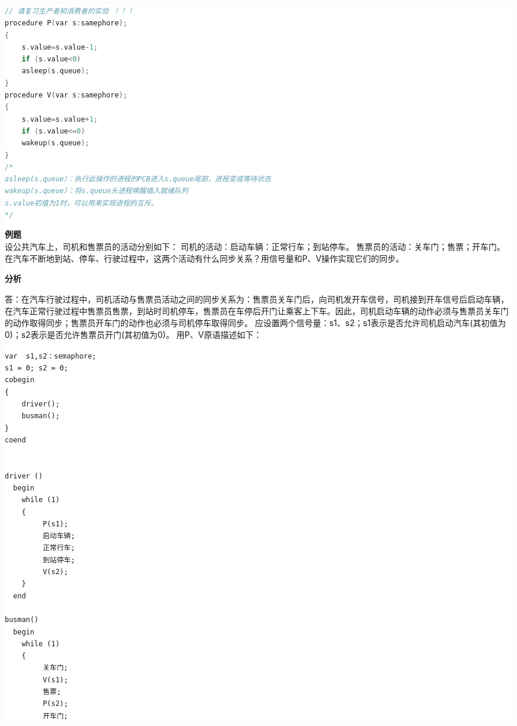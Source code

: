 ```c++
// 请复习生产者和消费者的实验 ！！！
procedure P(var s:samephore);  
{  
    s.value=s.value-1;  
    if (s.value<0)   
    asleep(s.queue);  
}  
procedure V(var s:samephore);  
{  
    s.value=s.value+1;  
    if (s.value<=0)   
    wakeup(s.queue);  
} 
/* 
asleep(s.queue）：执行此操作的进程的PCB进入s.queue尾部，进程变成等待状态
wakeup(s.queue）：将s.queue头进程唤醒插入就绪队列
s.value初值为1时，可以用来实现进程的互斥。
*/
```

**例题**   
设公共汽车上，司机和售票员的活动分别如下：
司机的活动：启动车辆：正常行车；到站停车。
售票员的活动：关车门；售票；开车门。
在汽车不断地到站、停车、行驶过程中，这两个活动有什么同步关系？用信号量和P、V操作实现它们的同步。    

**分析**   

答：在汽车行驶过程中，司机活动与售票员活动之间的同步关系为：售票员关车门后，向司机发开车信号，司机接到开车信号后启动车辆，在汽车正常行驶过程中售票员售票，到站时司机停车，售票员在车停后开门让乘客上下车。因此，司机启动车辆的动作必须与售票员关车门的动作取得同步；售票员开车门的动作也必须与司机停车取得同步。
应设置两个信号量：s1、s2；s1表示是否允许司机启动汽车(其初值为0)；s2表示是否允许售票员开门(其初值为0)。
用P、V原语描述如下：

```
var  s1,s2：semaphore;
s1 = 0; s2 = 0;
cobegin
{
    driver();
    busman();
}
coend


driver ()
  begin
    while (1)    
    {
         P(s1);
         启动车辆;
         正常行车;
         到站停车;
         V(s2);
    }
  end 

busman()
  begin
    while (1)        
    {
         关车门;
         V(s1);
         售票;
         P(s2);
         开车门;
```
